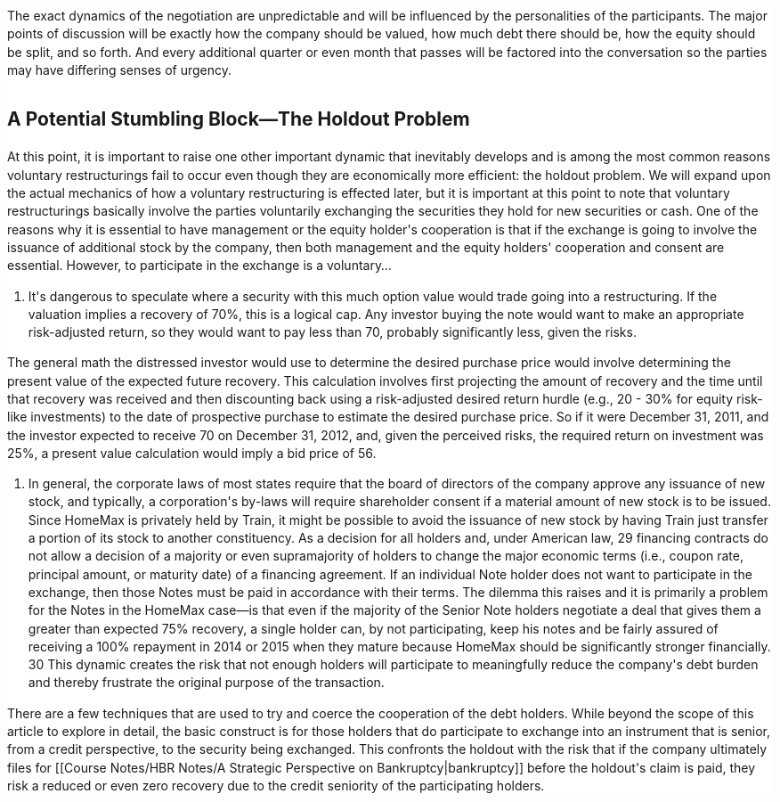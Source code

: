 The exact dynamics of the negotiation are unpredictable and will be influenced by the personalities of the participants. The major points of discussion will be exactly how the company should be valued,  how much debt there should be,  how the equity should be split,  and so forth. And every additional quarter or even month that passes will be factored into the conversation so the parties may have differing senses of urgency.

## A Potential Stumbling Block—The Holdout Problem

At this point,  it is important to raise one other important dynamic that inevitably develops and is among the most common reasons voluntary restructurings fail to occur even though they are economically more efficient: the holdout problem. We will expand upon the actual mechanics of how a voluntary restructuring is effected later,  but it is important at this point to note that voluntary restructurings basically involve the parties voluntarily exchanging the securities they hold for new securities or cash. One of the reasons why it is essential to have management or the equity holder's cooperation is that if the exchange is going to involve the issuance of additional stock by the company,  then both management and the equity holders' cooperation and consent are essential. However,  to participate in the exchange is a voluntary…

1. It's dangerous to speculate where a security with this much option value would trade going into a restructuring. If the valuation implies a recovery of 70%,  this is a logical cap. Any investor buying the note would want to make an appropriate risk-adjusted return,  so they would want to pay less than 70,  probably significantly less,  given the risks.

The general math the distressed investor would use to determine the desired purchase price would involve determining the present value of the expected future recovery. This calculation involves first projecting the amount of recovery and the time until that recovery was received and then discounting back using a risk-adjusted desired return hurdle
(e.g.,  20 - 30% for equity risk-like investments) to the date of prospective purchase to estimate the desired purchase price. So if it were December 31,  2011,  and the investor expected to receive 70 on December 31,  2012,  and,  given the perceived risks,  the required return on investment was 25%,  a present value calculation would imply a bid price of 56.

1. In general,  the corporate laws of most states require that the board of directors of the company approve any issuance of new stock,  and typically,  a corporation's by-laws will require shareholder consent if a material amount of new stock is to be issued. Since HomeMax is privately held by Train,  it might be possible to avoid the issuance of new stock by having Train just transfer a portion of its stock to another constituency. As a
decision for all holders and,  under American law,  29 financing contracts do not allow a decision of a majority or even supramajority of holders to change the major economic terms (i.e.,  coupon rate,  principal amount,  or maturity date) of a financing agreement. If an individual Note holder does not want to participate in the exchange,  then those Notes must be paid in accordance with their terms. The dilemma this raises and it is primarily a problem for the Notes in the HomeMax case—is that even if the majority of the Senior Note holders negotiate a deal that gives them a greater than expected 75% recovery,  a single holder can,  by not participating,  keep his notes and be fairly assured of receiving a 100% repayment in 2014 or 2015 when they mature because HomeMax should be significantly stronger financially. 30 This dynamic creates the risk that not enough holders will participate to meaningfully reduce the company's debt burden and thereby frustrate the original purpose of the transaction.

There are a few techniques that are used to try and coerce the cooperation of the debt holders. While beyond the scope of this article to explore in detail,  the basic construct is for those holders that do participate to exchange into an instrument that is senior,  from a credit perspective,  to the security being exchanged. This confronts the holdout with the risk that if the company ultimately files for [[Course Notes/HBR Notes/A Strategic Perspective on Bankruptcy|bankruptcy]] before the holdout's claim is paid,  they risk a reduced or even zero recovery due to the credit seniority of the participating holders.
